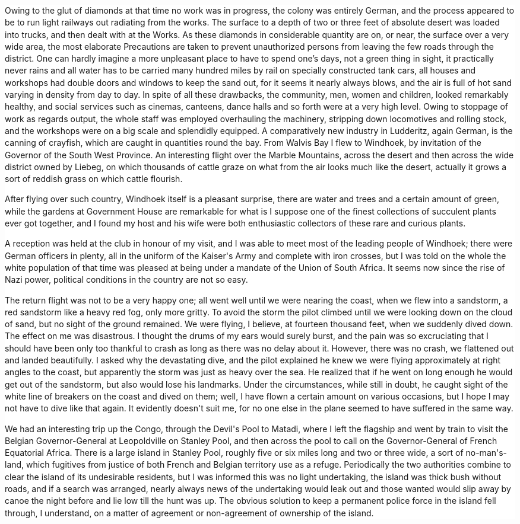 Owing to the glut of diamonds at that time no work was in progress, the colony was entirely German, and the process appeared to be to run light railways out radiating from the works. The surface to a depth of two or three feet of absolute desert was loaded into trucks, and then dealt with at the Works. As these diamonds in considerable quantity are on, or near, the surface over a very wide area, the most elaborate Precautions are taken to prevent unauthorized persons from leaving the few roads through the district. One can hardly imagine a more unpleasant place to have to spend one’s days, not a green thing in sight, it practically never rains and all water has to be carried many hundred miles by rail on specially constructed tank cars, all houses and workshops had double doors and windows to keep the sand out, for it seems it nearly always blows, and the air is full of hot sand varying in density from day to day. In spite of all these drawbacks, the community, men, women and children, looked remarkably healthy, and social services such as cinemas, canteens, dance halls and so forth were at a very high level. Owing to stoppage of work as regards output, the whole staff was employed overhauling the machinery, stripping down locomotives and rolling stock, and the workshops were on a big scale and splendidly equipped. A comparatively new industry in Ludderitz, again German, is the canning of crayfish, which are caught in quantities round the bay. From Walvis Bay I flew to Windhoek, by invitation of the Governor of the South West Province. An interesting flight over the Marble Mountains, across the desert and then across the wide district owned by Liebeg, on which thousands of cattle graze on what from the air looks much like the desert, actually it grows a sort of reddish grass on which cattle flourish.

After flying over such country, Windhoek itself is a pleasant surprise, there are water and trees and a certain amount of green, while the gardens at Government House are remarkable for what is I suppose one of the finest collections of succulent plants ever got together, and I found my host and his wife were both enthusiastic collectors of these rare and curious plants.

A reception was held at the club in honour of my visit, and I was able to meet most of the leading people of Windhoek; there were German officers in plenty, all in the uniform of the Kaiser's Army and complete with iron crosses, but I was told on the whole the white population of that time was pleased at being under a mandate of the Union of South Africa. It seems now since the rise of Nazi power, political conditions in the country are not so easy.

The return flight was not to be a very happy one; all went well until we were nearing the coast, when we flew into a sandstorm, a red sandstorm like a heavy red fog, only more gritty. To avoid the storm the pilot climbed until we were looking down on the cloud of sand, but no sight of the ground remained. We were flying, I believe, at fourteen thousand feet, when we suddenly dived down. The effect on me was disastrous. I thought the drums of my ears would surely burst, and the pain was so excruciating that I should have been only too thankful to crash as long as there was no delay about it. However, there was no crash, we flattened out and landed beautifully. I asked why the devastating dive, and the pilot explained he knew we were flying approximately at right angles to the coast, but apparently the storm was just as heavy over the sea. He realized that if he went on long enough he would get out of the sandstorm, but also would lose his landmarks. Under the circumstances, while still in doubt, he caught sight of the white line of breakers on the coast and dived on them; well, I have flown a certain amount on various occasions, but I hope I may not have to dive like that again. It evidently doesn't suit me, for no one else in the plane seemed to have suffered in the same way.

We had an interesting trip up the Congo, through the Devil's Pool to Matadi, where I left the flagship and went by train to visit the Belgian Governor-General at Leopoldville on Stanley Pool, and then across the pool to call on the Governor-General of French Equatorial Africa. There is a large island in Stanley Pool, roughly five or six miles long and two or three wide, a sort of no-man's-land, which fugitives from justice of both French and Belgian territory use as a refuge. Periodically the two authorities combine to clear the island of its undesirable residents, but I was informed this was no light undertaking, the island was thick bush without roads, and if a search was arranged, nearly always news of the undertaking would leak out and those wanted would slip away by canoe the night before and lie low till the hunt was up. The obvious solution to keep a permanent police force in the island fell through, I understand, on a matter of agreement or non-agreement of ownership of the island.

